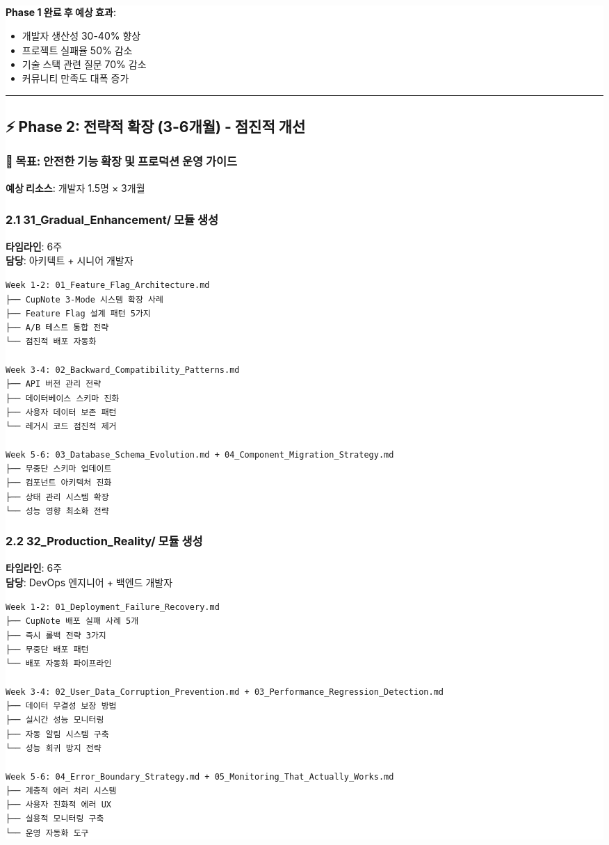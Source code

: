 **Phase 1 완료 후 예상 효과**:
- 개발자 생산성 30-40% 향상
- 프로젝트 실패율 50% 감소  
- 기술 스택 관련 질문 70% 감소
- 커뮤니티 만족도 대폭 증가

---

## ⚡ Phase 2: 전략적 확장 (3-6개월) - 점진적 개선

### 🎯 목표: 안전한 기능 확장 및 프로덕션 운영 가이드
**예상 리소스**: 개발자 1.5명 × 3개월

### 2.1 31_Gradual_Enhancement/ 모듈 생성
**타임라인**: 6주  
**담당**: 아키텍트 + 시니어 개발자

```
Week 1-2: 01_Feature_Flag_Architecture.md
├── CupNote 3-Mode 시스템 확장 사례
├── Feature Flag 설계 패턴 5가지
├── A/B 테스트 통합 전략
└── 점진적 배포 자동화

Week 3-4: 02_Backward_Compatibility_Patterns.md
├── API 버전 관리 전략
├── 데이터베이스 스키마 진화
├── 사용자 데이터 보존 패턴  
└── 레거시 코드 점진적 제거

Week 5-6: 03_Database_Schema_Evolution.md + 04_Component_Migration_Strategy.md
├── 무중단 스키마 업데이트
├── 컴포넌트 아키텍처 진화
├── 상태 관리 시스템 확장
└── 성능 영향 최소화 전략
```

### 2.2 32_Production_Reality/ 모듈 생성  
**타임라인**: 6주  
**담당**: DevOps 엔지니어 + 백엔드 개발자

```
Week 1-2: 01_Deployment_Failure_Recovery.md
├── CupNote 배포 실패 사례 5개
├── 즉시 롤백 전략 3가지
├── 무중단 배포 패턴
└── 배포 자동화 파이프라인

Week 3-4: 02_User_Data_Corruption_Prevention.md + 03_Performance_Regression_Detection.md  
├── 데이터 무결성 보장 방법
├── 실시간 성능 모니터링
├── 자동 알림 시스템 구축
└── 성능 회귀 방지 전략

Week 5-6: 04_Error_Boundary_Strategy.md + 05_Monitoring_That_Actually_Works.md
├── 계층적 에러 처리 시스템
├── 사용자 친화적 에러 UX
├── 실용적 모니터링 구축
└── 운영 자동화 도구
```
